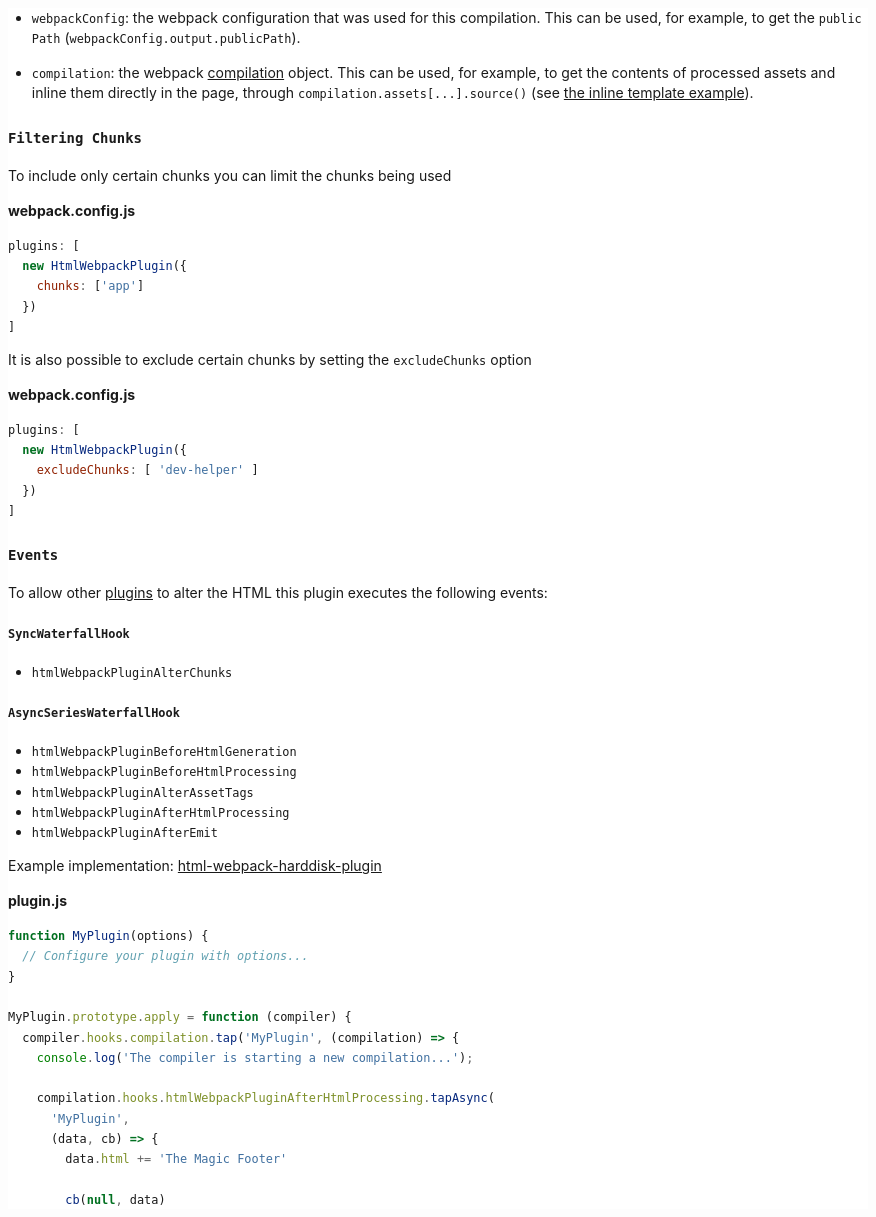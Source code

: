 - `webpackConfig`: the webpack configuration that was used for this compilation. This
  can be used, for example, to get the `publicPath` (`webpackConfig.output.publicPath`).

- `compilation`: the webpack [compilation](https://webpack.js.org/api/compilation/) object.
  This can be used, for example, to get the contents of processed assets and inline them
  directly in the page, through `compilation.assets[...].source()`
  (see [the inline template example](examples/inline/template.jade)).


### `Filtering Chunks`

To include only certain chunks you can limit the chunks being used

**webpack.config.js**
```js
plugins: [
  new HtmlWebpackPlugin({
    chunks: ['app']
  })
]
```

It is also possible to exclude certain chunks by setting the `excludeChunks` option

**webpack.config.js**
```js
plugins: [
  new HtmlWebpackPlugin({
    excludeChunks: [ 'dev-helper' ]
  })
]
```

### `Events`

To allow other [plugins](https://github.com/webpack/docs/wiki/plugins) to alter the HTML this plugin executes the following events:

#### `SyncWaterfallHook`

* `htmlWebpackPluginAlterChunks`

#### `AsyncSeriesWaterfallHook`

* `htmlWebpackPluginBeforeHtmlGeneration`
* `htmlWebpackPluginBeforeHtmlProcessing`
* `htmlWebpackPluginAlterAssetTags`
* `htmlWebpackPluginAfterHtmlProcessing`
* `htmlWebpackPluginAfterEmit`

Example implementation: [html-webpack-harddisk-plugin](https://github.com/jantimon/html-webpack-harddisk-plugin)

**plugin.js**
```js
function MyPlugin(options) {
  // Configure your plugin with options...
}

MyPlugin.prototype.apply = function (compiler) {
  compiler.hooks.compilation.tap('MyPlugin', (compilation) => {
    console.log('The compiler is starting a new compilation...');

    compilation.hooks.htmlWebpackPluginAfterHtmlProcessing.tapAsync(
      'MyPlugin',
      (data, cb) => {
        data.html += 'The Magic Footer'

        cb(null, data)
```

[npm]: https://img.shields.io/npm/v/html-webpack-plugin.svg
[npm-url]: https://npmjs.com/package/html-webpack-plugin
[node]: https://img.shields.io/node/v/html-webpack-plugin.svg
[node-url]: https://nodejs.org
[deps]: https://david-dm.org/jantimon/html-webpack-plugin.svg
[deps-url]: https://david-dm.org/jantimon/html-webpack-plugin
[tests]: http://img.shields.io/travis/jantimon/html-webpack-plugin.svg
[tests-url]: https://travis-ci.org/jantimon/html-webpack-plugin
